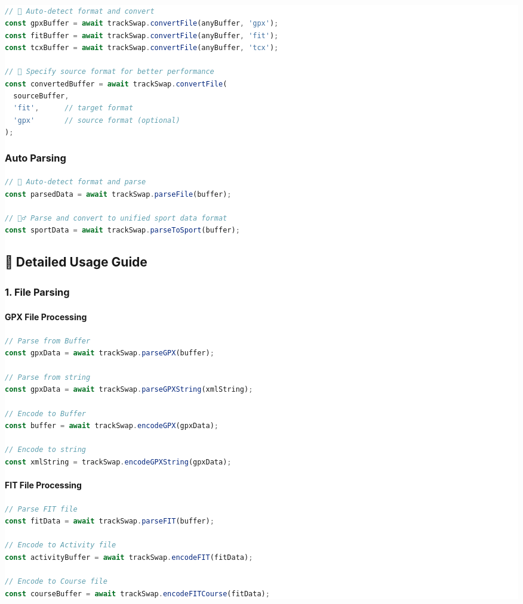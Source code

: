 ```typescript
// 🔄 Auto-detect format and convert
const gpxBuffer = await trackSwap.convertFile(anyBuffer, 'gpx');
const fitBuffer = await trackSwap.convertFile(anyBuffer, 'fit');
const tcxBuffer = await trackSwap.convertFile(anyBuffer, 'tcx');

// 🎯 Specify source format for better performance
const convertedBuffer = await trackSwap.convertFile(
  sourceBuffer, 
  'fit',      // target format
  'gpx'       // source format (optional)
);
```

### Auto Parsing

```typescript
// 🤖 Auto-detect format and parse
const parsedData = await trackSwap.parseFile(buffer);

// 🏃‍♂️ Parse and convert to unified sport data format
const sportData = await trackSwap.parseToSport(buffer);
```

## 📖 Detailed Usage Guide

### 1. File Parsing

#### GPX File Processing

```typescript
// Parse from Buffer
const gpxData = await trackSwap.parseGPX(buffer);

// Parse from string
const gpxData = await trackSwap.parseGPXString(xmlString);

// Encode to Buffer
const buffer = await trackSwap.encodeGPX(gpxData);

// Encode to string
const xmlString = trackSwap.encodeGPXString(gpxData);
```

#### FIT File Processing

```typescript
// Parse FIT file
const fitData = await trackSwap.parseFIT(buffer);

// Encode to Activity file
const activityBuffer = await trackSwap.encodeFIT(fitData);

// Encode to Course file
const courseBuffer = await trackSwap.encodeFITCourse(fitData);
```
